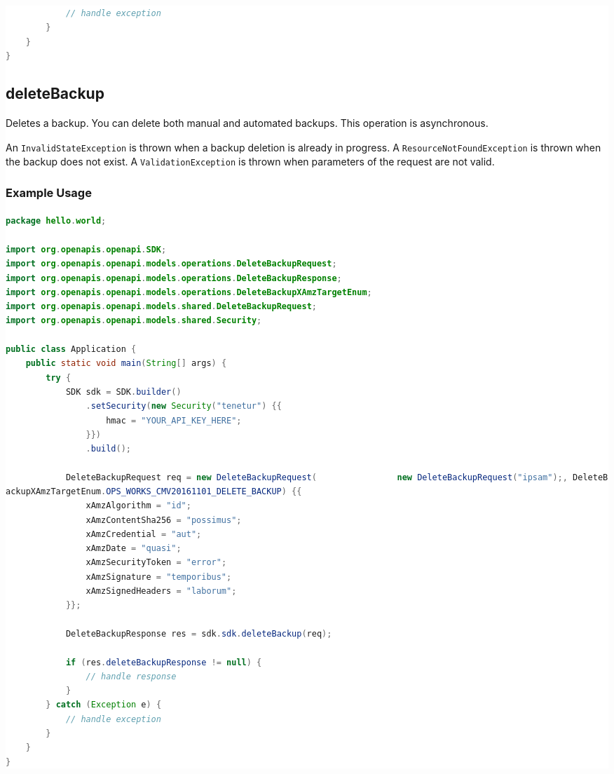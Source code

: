 ```java
            // handle exception
        }
    }
}
```

## deleteBackup

<p> Deletes a backup. You can delete both manual and automated backups. This operation is asynchronous. </p> <p> An <code>InvalidStateException</code> is thrown when a backup deletion is already in progress. A <code>ResourceNotFoundException</code> is thrown when the backup does not exist. A <code>ValidationException</code> is thrown when parameters of the request are not valid. </p>

### Example Usage

```java
package hello.world;

import org.openapis.openapi.SDK;
import org.openapis.openapi.models.operations.DeleteBackupRequest;
import org.openapis.openapi.models.operations.DeleteBackupResponse;
import org.openapis.openapi.models.operations.DeleteBackupXAmzTargetEnum;
import org.openapis.openapi.models.shared.DeleteBackupRequest;
import org.openapis.openapi.models.shared.Security;

public class Application {
    public static void main(String[] args) {
        try {
            SDK sdk = SDK.builder()
                .setSecurity(new Security("tenetur") {{
                    hmac = "YOUR_API_KEY_HERE";
                }})
                .build();

            DeleteBackupRequest req = new DeleteBackupRequest(                new DeleteBackupRequest("ipsam");, DeleteBackupXAmzTargetEnum.OPS_WORKS_CMV20161101_DELETE_BACKUP) {{
                xAmzAlgorithm = "id";
                xAmzContentSha256 = "possimus";
                xAmzCredential = "aut";
                xAmzDate = "quasi";
                xAmzSecurityToken = "error";
                xAmzSignature = "temporibus";
                xAmzSignedHeaders = "laborum";
            }};            

            DeleteBackupResponse res = sdk.sdk.deleteBackup(req);

            if (res.deleteBackupResponse != null) {
                // handle response
            }
        } catch (Exception e) {
            // handle exception
        }
    }
}
```
